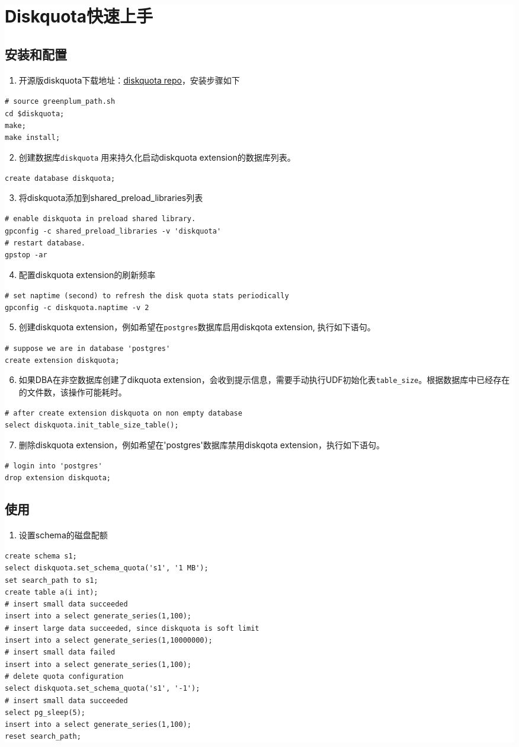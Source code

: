 # Diskquota快速上手
## 安装和配置
1. 开源版diskquota下载地址：[diskquota repo](https://github.com/greenplum-db/diskquota/tree/gpdb)，安装步骤如下
```
# source greenplum_path.sh
cd $diskquota; 
make; 
make install;
```

2. 创建数据库`diskquota` 用来持久化启动diskquota extension的数据库列表。
```
create database diskquota;
```

3. 将diskquota添加到shared_preload_libraries列表
```
# enable diskquota in preload shared library.
gpconfig -c shared_preload_libraries -v 'diskquota'
# restart database.
gpstop -ar
```

4. 配置diskquota extension的刷新频率
```
# set naptime (second) to refresh the disk quota stats periodically
gpconfig -c diskquota.naptime -v 2
```

5. 创建diskquota extension，例如希望在`postgres`数据库启用diskqota extension, 执行如下语句。
```
# suppose we are in database 'postgres'
create extension diskquota;
```

6. 如果DBA在非空数据库创建了dikquota extension，会收到提示信息，需要手动执行UDF初始化表`table_size`。根据数据库中已经存在的文件数，该操作可能耗时。 
```
# after create extension diskquota on non empty database
select diskquota.init_table_size_table();
```

7. 删除diskquota extension，例如希望在'postgres'数据库禁用diskqota extension，执行如下语句。
```
# login into 'postgres'
drop extension diskquota;
```

## 使用
1. 设置schema的磁盘配额
```
create schema s1;
select diskquota.set_schema_quota('s1', '1 MB');
set search_path to s1;
create table a(i int);
# insert small data succeeded
insert into a select generate_series(1,100);
# insert large data succeeded, since diskquota is soft limit
insert into a select generate_series(1,10000000);
# insert small data failed
insert into a select generate_series(1,100);
# delete quota configuration
select diskquota.set_schema_quota('s1', '-1');
# insert small data succeeded
select pg_sleep(5);
insert into a select generate_series(1,100);
reset search_path;
```